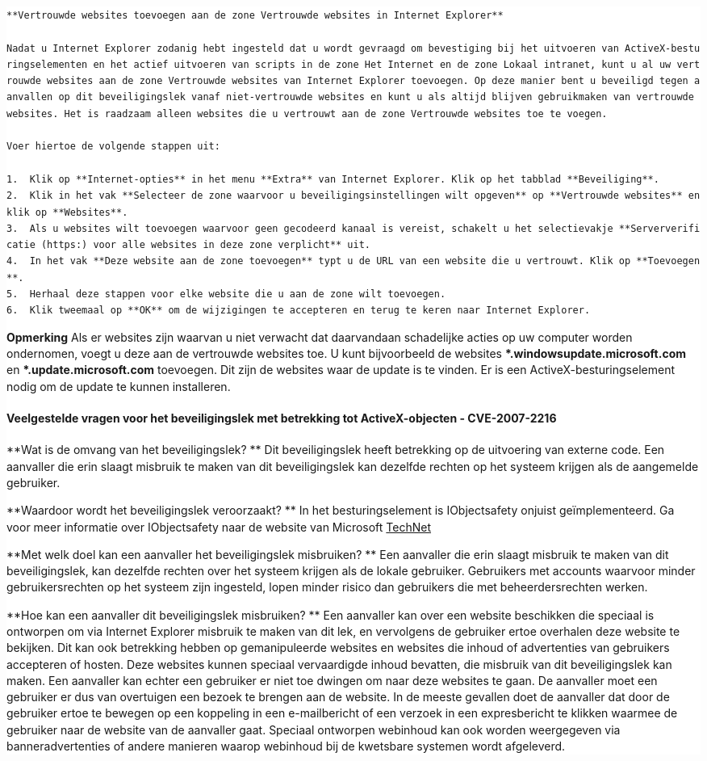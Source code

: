     **Vertrouwde websites toevoegen aan de zone Vertrouwde websites in Internet Explorer**

    Nadat u Internet Explorer zodanig hebt ingesteld dat u wordt gevraagd om bevestiging bij het uitvoeren van ActiveX-besturingselementen en het actief uitvoeren van scripts in de zone Het Internet en de zone Lokaal intranet, kunt u al uw vertrouwde websites aan de zone Vertrouwde websites van Internet Explorer toevoegen. Op deze manier bent u beveiligd tegen aanvallen op dit beveiligingslek vanaf niet-vertrouwde websites en kunt u als altijd blijven gebruikmaken van vertrouwde websites. Het is raadzaam alleen websites die u vertrouwt aan de zone Vertrouwde websites toe te voegen.

    Voer hiertoe de volgende stappen uit:

    1.  Klik op **Internet-opties** in het menu **Extra** van Internet Explorer. Klik op het tabblad **Beveiliging**.
    2.  Klik in het vak **Selecteer de zone waarvoor u beveiligingsinstellingen wilt opgeven** op **Vertrouwde websites** en klik op **Websites**.
    3.  Als u websites wilt toevoegen waarvoor geen gecodeerd kanaal is vereist, schakelt u het selectievakje **Serververificatie (https:) voor alle websites in deze zone verplicht** uit.
    4.  In het vak **Deze website aan de zone toevoegen** typt u de URL van een website die u vertrouwt. Klik op **Toevoegen**.
    5.  Herhaal deze stappen voor elke website die u aan de zone wilt toevoegen.
    6.  Klik tweemaal op **OK** om de wijzigingen te accepteren en terug te keren naar Internet Explorer.

**Opmerking** Als er websites zijn waarvan u niet verwacht dat daarvandaan schadelijke acties op uw computer worden ondernomen, voegt u deze aan de vertrouwde websites toe. U kunt bijvoorbeeld de websites **\*.windowsupdate.microsoft.com** en **\*.update.microsoft.com** toevoegen. Dit zijn de websites waar de update is te vinden. Er is een ActiveX-besturingselement nodig om de update te kunnen installeren.

#### Veelgestelde vragen voor het beveiligingslek met betrekking tot ActiveX-objecten - CVE-2007-2216

**Wat is de omvang van het beveiligingslek? **
Dit beveiligingslek heeft betrekking op de uitvoering van externe code. Een aanvaller die erin slaagt misbruik te maken van dit beveiligingslek kan dezelfde rechten op het systeem krijgen als de aangemelde gebruiker.

**Waardoor wordt het beveiligingslek veroorzaakt? **
In het besturingselement is IObjectsafety onjuist geïmplementeerd. Ga voor meer informatie over IObjectsafety naar de website van Microsoft [TechNet](http://msdn2.microsoft.com/en-us/library/aa768224.aspx)

**Met welk doel kan een aanvaller het beveiligingslek misbruiken? **
Een aanvaller die erin slaagt misbruik te maken van dit beveiligingslek, kan dezelfde rechten over het systeem krijgen als de lokale gebruiker. Gebruikers met accounts waarvoor minder gebruikersrechten op het systeem zijn ingesteld, lopen minder risico dan gebruikers die met beheerdersrechten werken.

**Hoe kan een aanvaller dit beveiligingslek misbruiken? **
Een aanvaller kan over een website beschikken die speciaal is ontworpen om via Internet Explorer misbruik te maken van dit lek, en vervolgens de gebruiker ertoe overhalen deze website te bekijken. Dit kan ook betrekking hebben op gemanipuleerde websites en websites die inhoud of advertenties van gebruikers accepteren of hosten. Deze websites kunnen speciaal vervaardigde inhoud bevatten, die misbruik van dit beveiligingslek kan maken. Een aanvaller kan echter een gebruiker er niet toe dwingen om naar deze websites te gaan. De aanvaller moet een gebruiker er dus van overtuigen een bezoek te brengen aan de website. In de meeste gevallen doet de aanvaller dat door de gebruiker ertoe te bewegen op een koppeling in een e-mailbericht of een verzoek in een expresbericht te klikken waarmee de gebruiker naar de website van de aanvaller gaat. Speciaal ontworpen webinhoud kan ook worden weergegeven via banneradvertenties of andere manieren waarop webinhoud bij de kwetsbare systemen wordt afgeleverd.

